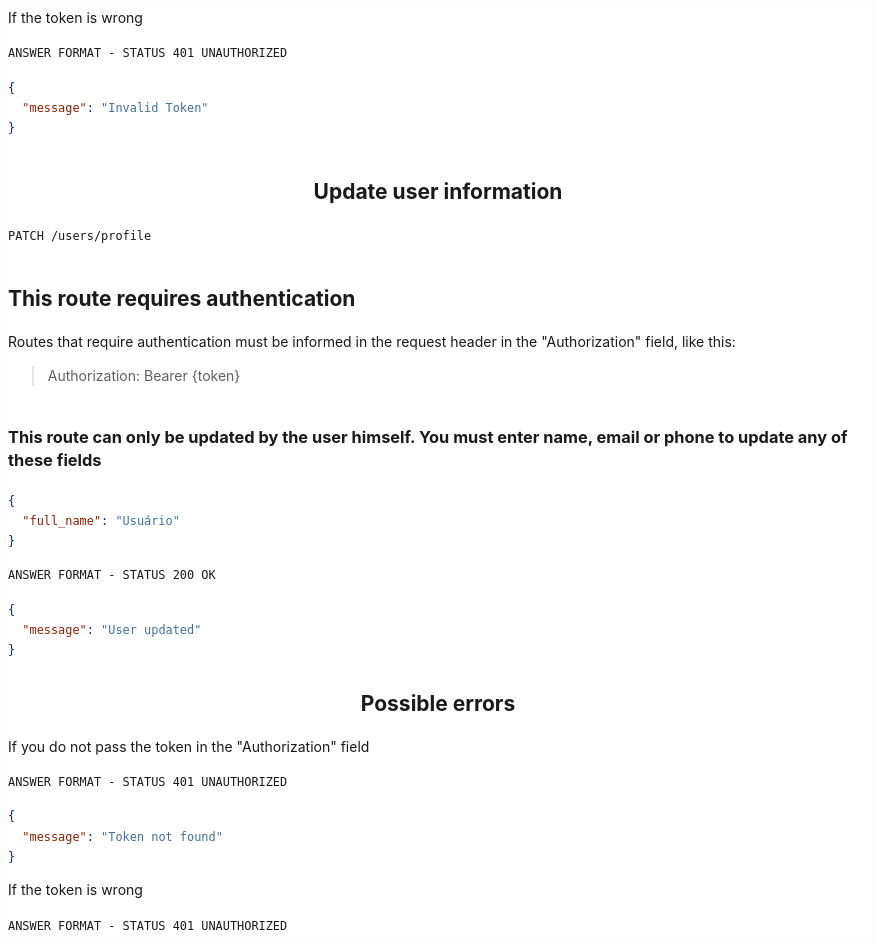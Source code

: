 If the token is wrong

`ANSWER FORMAT - STATUS 401 UNAUTHORIZED`

```json
{
  "message": "Invalid Token"
}
```

#

<h2 align ='center'> Update user information </h2>

`PATCH /users/profile`

#

## This route requires authentication

Routes that require authentication must be informed in the request header in the "Authorization" field, like this:

> Authorization: Bearer {token}

#

### This route can only be updated by the user himself. You must enter name, email or phone to update any of these fields

```json
{
  "full_name": "Usuário"
}
```

`ANSWER FORMAT - STATUS 200 OK`

```json
{
  "message": "User updated"
}
```

<h2 align ='center'> Possible errors </h2>

If you do not pass the token in the "Authorization" field

`ANSWER FORMAT - STATUS 401 UNAUTHORIZED`

```json
{
  "message": "Token not found"
}
```

If the token is wrong

`ANSWER FORMAT - STATUS 401 UNAUTHORIZED`
